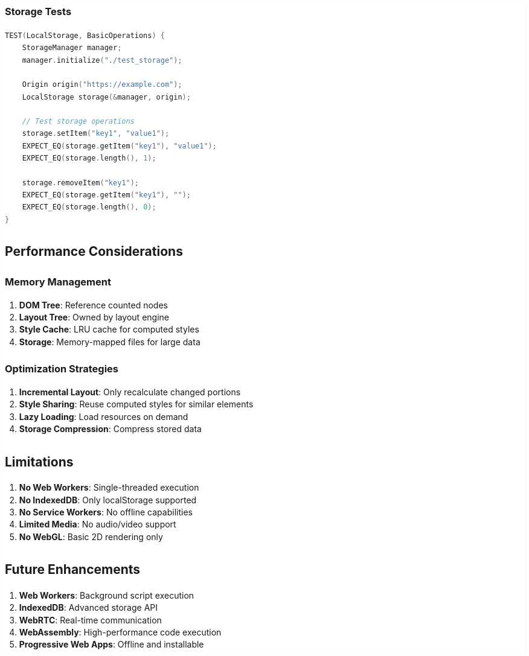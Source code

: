 ### Storage Tests

```cpp
TEST(LocalStorage, BasicOperations) {
    StorageManager manager;
    manager.initialize("./test_storage");
    
    Origin origin("https://example.com");
    LocalStorage storage(&manager, origin);
    
    // Test storage operations
    storage.setItem("key1", "value1");
    EXPECT_EQ(storage.getItem("key1"), "value1");
    EXPECT_EQ(storage.length(), 1);
    
    storage.removeItem("key1");
    EXPECT_EQ(storage.getItem("key1"), "");
    EXPECT_EQ(storage.length(), 0);
}
```

## Performance Considerations

### Memory Management

1. **DOM Tree**: Reference counted nodes
2. **Layout Tree**: Owned by layout engine
3. **Style Cache**: LRU cache for computed styles
4. **Storage**: Memory-mapped files for large data

### Optimization Strategies

1. **Incremental Layout**: Only recalculate changed portions
2. **Style Sharing**: Reuse computed styles for similar elements
3. **Lazy Loading**: Load resources on demand
4. **Storage Compression**: Compress stored data

## Limitations

1. **No Web Workers**: Single-threaded execution
2. **No IndexedDB**: Only localStorage supported
3. **No Service Workers**: No offline capabilities
4. **Limited Media**: No audio/video support
5. **No WebGL**: Basic 2D rendering only

## Future Enhancements

1. **Web Workers**: Background script execution
2. **IndexedDB**: Advanced storage API
3. **WebRTC**: Real-time communication
4. **WebAssembly**: High-performance code execution
5. **Progressive Web Apps**: Offline and installable